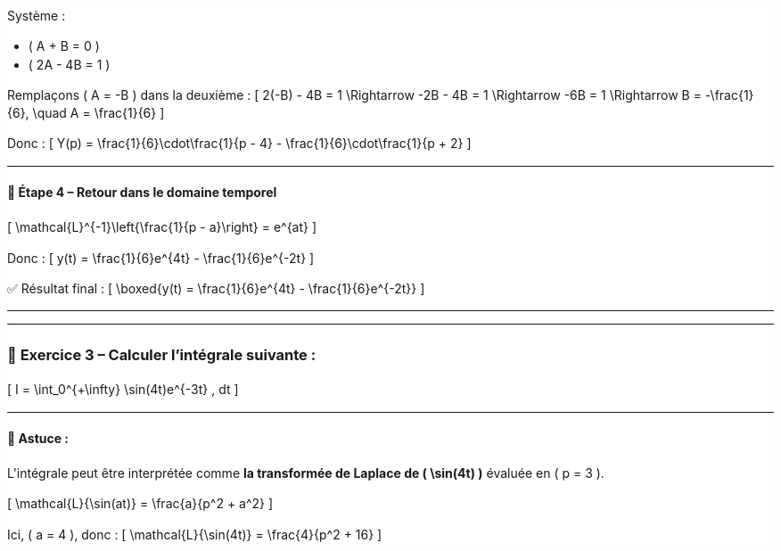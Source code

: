 Système :
- \( A + B = 0 \)
- \( 2A - 4B = 1 \)

Remplaçons \( A = -B \) dans la deuxième :
\[
2(-B) - 4B = 1 \Rightarrow -2B - 4B = 1 \Rightarrow -6B = 1 \Rightarrow B = -\frac{1}{6}, \quad A = \frac{1}{6}
\]

Donc :
\[
Y(p) = \frac{1}{6}\cdot\frac{1}{p - 4} - \frac{1}{6}\cdot\frac{1}{p + 2}
\]

---

#### 🔁 Étape 4 – Retour dans le domaine temporel

\[
\mathcal{L}^{-1}\left\{\frac{1}{p - a}\right\} = e^{at}
\]

Donc :
\[
y(t) = \frac{1}{6}e^{4t} - \frac{1}{6}e^{-2t}
\]

✅ Résultat final :
\[
\boxed{y(t) = \frac{1}{6}e^{4t} - \frac{1}{6}e^{-2t}}
\]

---

---

### 🔧 **Exercice 3 – Calculer l’intégrale suivante :**

\[
I = \int_0^{+\infty} \sin(4t)e^{-3t} \, dt
\]

---

#### 🧠 Astuce :

L'intégrale peut être interprétée comme **la transformée de Laplace de \( \sin(4t) \)** évaluée en \( p = 3 \).

\[
\mathcal{L}\{\sin(at)\} = \frac{a}{p^2 + a^2}
\]

Ici, \( a = 4 \), donc :
\[
\mathcal{L}\{\sin(4t)\} = \frac{4}{p^2 + 16}
\]
